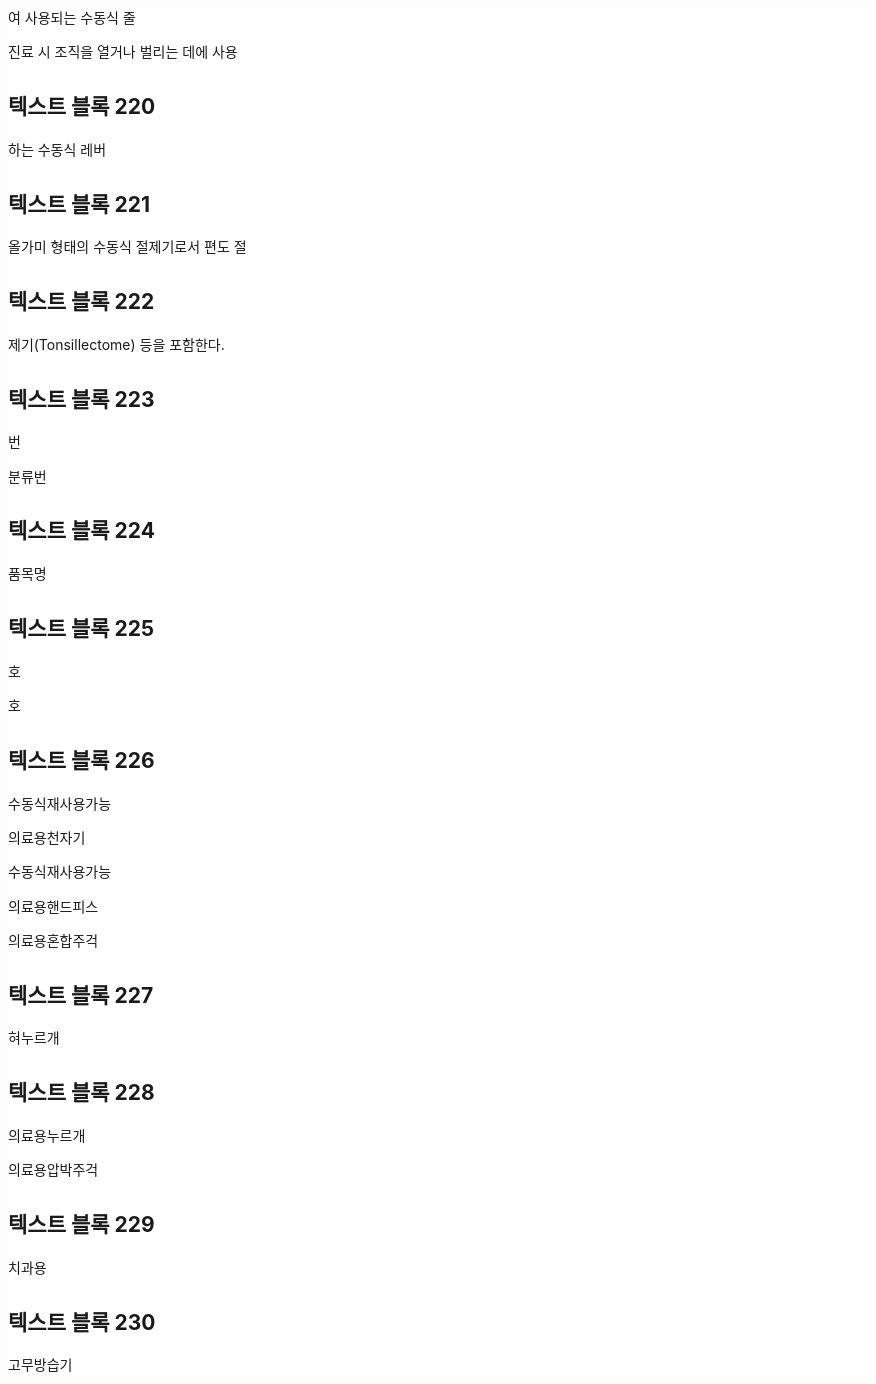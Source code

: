 여 사용되는 수동식 줄

진료 시 조직을 열거나 벌리는 데에 사용

## 텍스트 블록 220
하는 수동식 레버

## 텍스트 블록 221
올가미 형태의 수동식 절제기로서 편도 절

## 텍스트 블록 222
제기(Tonsillectome) 등을 포함한다.

## 텍스트 블록 223
번

분류번

## 텍스트 블록 224
품목명

## 텍스트 블록 225
호

호

## 텍스트 블록 226
수동식재사용가능

의료용천자기

수동식재사용가능

의료용핸드피스

의료용혼합주걱

## 텍스트 블록 227
혀누르개

## 텍스트 블록 228
의료용누르개

의료용압박주걱

## 텍스트 블록 229
치과용

## 텍스트 블록 230
고무방습기
